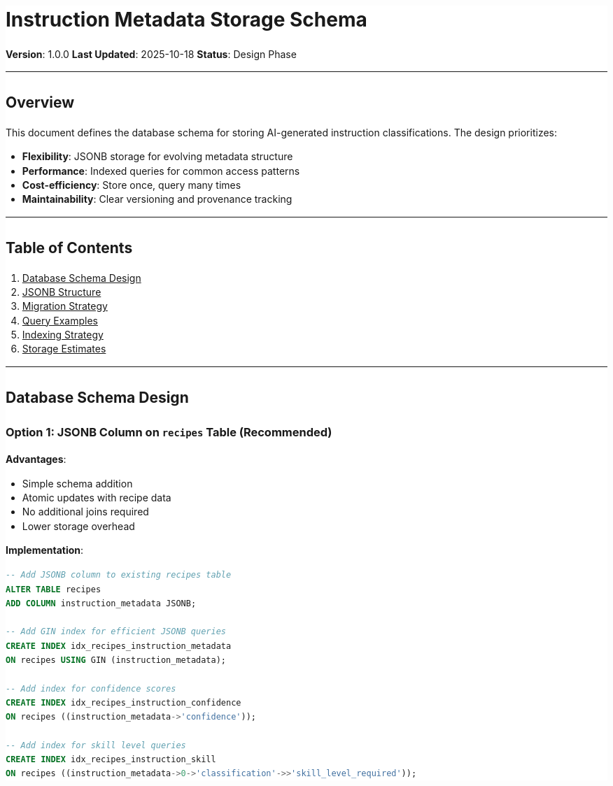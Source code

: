 # Instruction Metadata Storage Schema

**Version**: 1.0.0
**Last Updated**: 2025-10-18
**Status**: Design Phase

---

## Overview

This document defines the database schema for storing AI-generated instruction classifications. The design prioritizes:

- **Flexibility**: JSONB storage for evolving metadata structure
- **Performance**: Indexed queries for common access patterns
- **Cost-efficiency**: Store once, query many times
- **Maintainability**: Clear versioning and provenance tracking

---

## Table of Contents

1. [Database Schema Design](#database-schema-design)
2. [JSONB Structure](#jsonb-structure)
3. [Migration Strategy](#migration-strategy)
4. [Query Examples](#query-examples)
5. [Indexing Strategy](#indexing-strategy)
6. [Storage Estimates](#storage-estimates)

---

## Database Schema Design

### Option 1: JSONB Column on `recipes` Table (Recommended)

**Advantages**:
- Simple schema addition
- Atomic updates with recipe data
- No additional joins required
- Lower storage overhead

**Implementation**:

```sql
-- Add JSONB column to existing recipes table
ALTER TABLE recipes
ADD COLUMN instruction_metadata JSONB;

-- Add GIN index for efficient JSONB queries
CREATE INDEX idx_recipes_instruction_metadata
ON recipes USING GIN (instruction_metadata);

-- Add index for confidence scores
CREATE INDEX idx_recipes_instruction_confidence
ON recipes ((instruction_metadata->'confidence'));

-- Add index for skill level queries
CREATE INDEX idx_recipes_instruction_skill
ON recipes ((instruction_metadata->0->'classification'->>'skill_level_required'));
```
